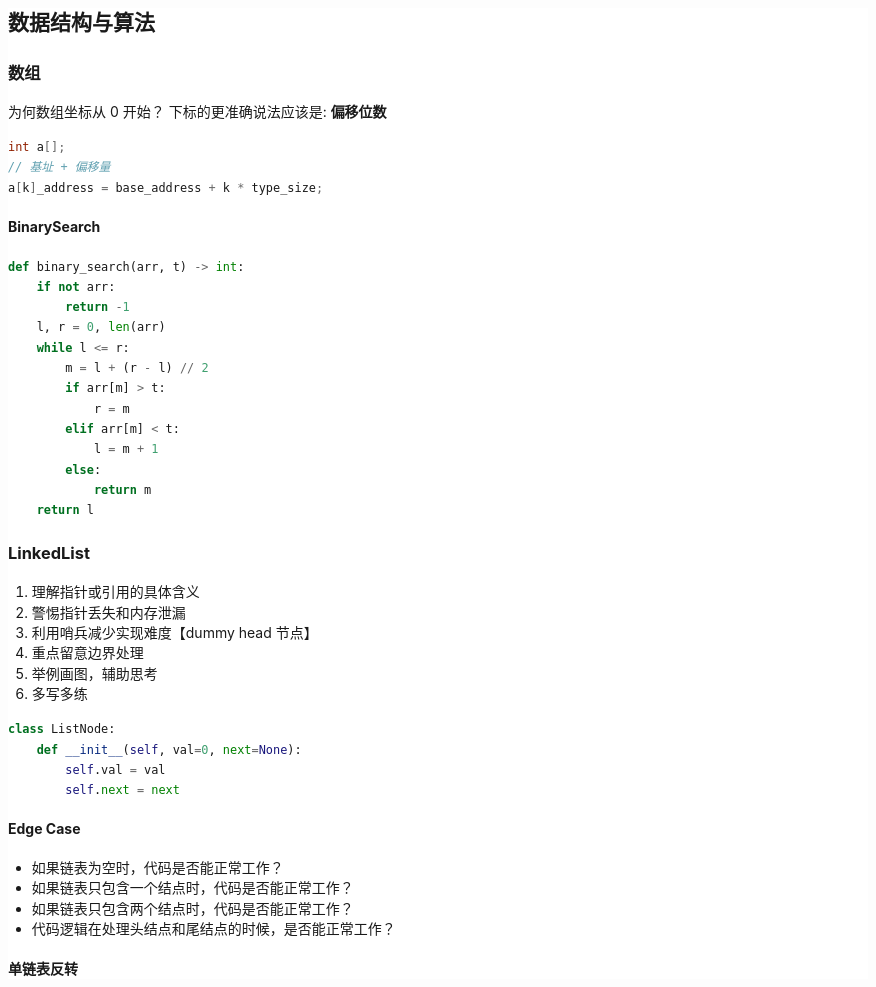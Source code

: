 ## 数据结构与算法

### 数组

为何数组坐标从 0 开始？ 下标的更准确说法应该是: **偏移位数**

```c
int a[];
// 基址 + 偏移量
a[k]_address = base_address + k * type_size;
```

#### BinarySearch

```py
def binary_search(arr, t) -> int:
    if not arr:
        return -1
    l, r = 0, len(arr)
    while l <= r:
        m = l + (r - l) // 2
        if arr[m] > t:
            r = m
        elif arr[m] < t:
            l = m + 1
        else:
            return m
    return l
```

### LinkedList

1. 理解指针或引用的具体含义
2. 警惕指针丢失和内存泄漏
3. 利用哨兵减少实现难度【dummy head 节点】
4. 重点留意边界处理
5. 举例画图，辅助思考
6. 多写多练

```py
class ListNode:
    def __init__(self, val=0, next=None):
        self.val = val
        self.next = next
```

#### Edge Case

- 如果链表为空时，代码是否能正常工作？
- 如果链表只包含一个结点时，代码是否能正常工作？
- 如果链表只包含两个结点时，代码是否能正常工作？
- 代码逻辑在处理头结点和尾结点的时候，是否能正常工作？

#### 单链表反转
